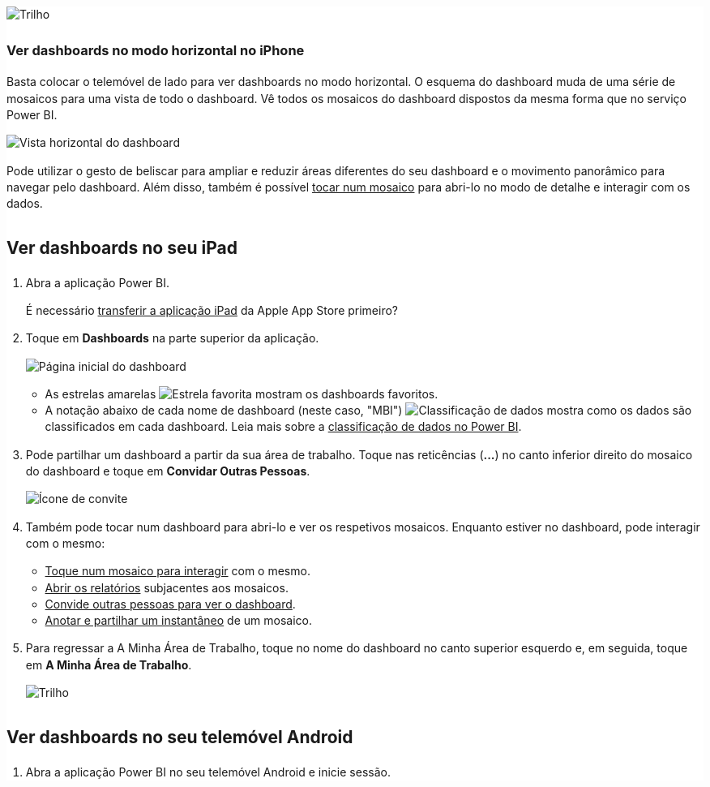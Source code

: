    ![Trilho](media/mobile-apps-view-dashboard/power-bi-iphone-breadcrumb.png)

### <a name="view-dashboards-in-landscape-mode-in-your-iphone"></a>Ver dashboards no modo horizontal no iPhone
Basta colocar o telemóvel de lado para ver dashboards no modo horizontal. O esquema do dashboard muda de uma série de mosaicos para uma vista de todo o dashboard. Vê todos os mosaicos do dashboard dispostos da mesma forma que no serviço Power BI.

![Vista horizontal do dashboard](media/mobile-apps-view-dashboard/power-bi-iphone-dashboard-landscape.png)

Pode utilizar o gesto de beliscar para ampliar e reduzir áreas diferentes do seu dashboard e o movimento panorâmico para navegar pelo dashboard. Além disso, também é possível [tocar num mosaico](mobile-tiles-in-the-mobile-apps.md) para abri-lo no modo de detalhe e interagir com os dados.

## <a name="view-dashboards-on-your-ipad"></a>Ver dashboards no seu iPad
1. Abra a aplicação Power BI.
   
   É necessário [transferir a aplicação iPad](http://go.microsoft.com/fwlink/?LinkId=522062) da Apple App Store primeiro?
2. Toque em **Dashboards** na parte superior da aplicação.  
   
   ![Página inicial do dashboard](media/mobile-apps-view-dashboard/power-bi-ipad-dashboard-home.png)
   
   * As estrelas amarelas ![Estrela favorita](media/mobile-apps-view-dashboard/power-bi-mobile-yes-favorite-icon.png) mostram os dashboards favoritos. 
   * A notação abaixo de cada nome de dashboard (neste caso, "MBI") ![Classificação de dados](media/mobile-apps-view-dashboard/power-bi-dashboard-ios-medium-classification.png) mostra como os dados são classificados em cada dashboard. Leia mais sobre a [classificação de dados no Power BI](service-data-classification.md).
3. Pode partilhar um dashboard a partir da sua área de trabalho. Toque nas reticências (**...**) no canto inferior direito do mosaico do dashboard e toque em **Convidar Outras Pessoas**.
   
   ![Ícone de convite](media/mobile-apps-view-dashboard/power-bi-ipad-tile-invite-others.png)
4. Também pode tocar num dashboard para abri-lo e ver os respetivos mosaicos. Enquanto estiver no dashboard, pode interagir com o mesmo:
   
   * [Toque num mosaico para interagir](mobile-tiles-in-the-mobile-apps.md) com o mesmo.
   * [Abrir os relatórios](mobile-reports-in-the-mobile-apps.md) subjacentes aos mosaicos.
   * [Convide outras pessoas para ver o dashboard](mobile-share-dashboard-from-the-mobile-apps.md).
   * [Anotar e partilhar um instantâneo](mobile-annotate-and-share-a-tile-from-the-mobile-apps.md) de um mosaico.
5. Para regressar a A Minha Área de Trabalho, toque no nome do dashboard no canto superior esquerdo e, em seguida, toque em **A Minha Área de Trabalho**.
   
   ![Trilho](media/mobile-apps-view-dashboard/power-bi-dashboard-breadcrumb.png)

## <a name="view-dashboards-on-your-android-phone"></a>Ver dashboards no seu telemóvel Android
1. Abra a aplicação Power BI no seu telemóvel Android e inicie sessão.
   